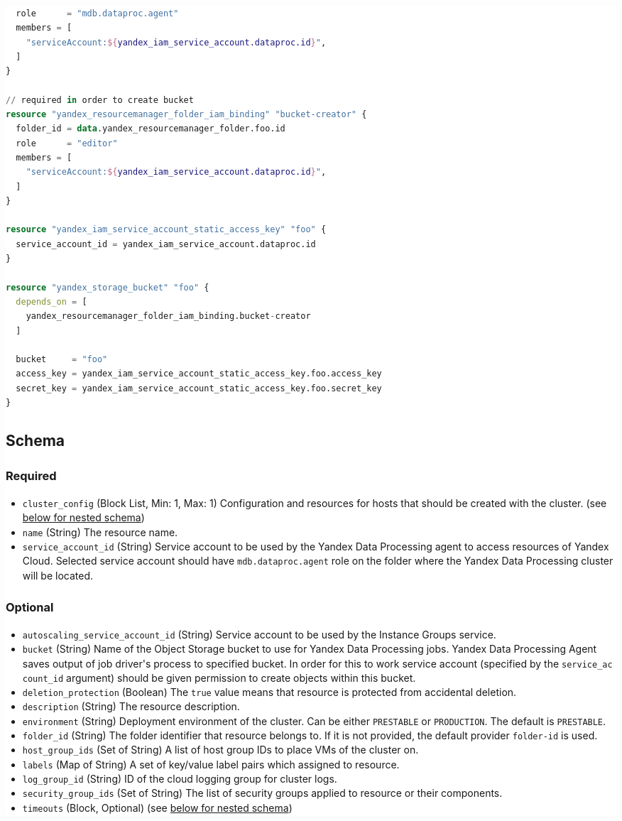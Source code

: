 ```terraform
  role      = "mdb.dataproc.agent"
  members = [
    "serviceAccount:${yandex_iam_service_account.dataproc.id}",
  ]
}

// required in order to create bucket
resource "yandex_resourcemanager_folder_iam_binding" "bucket-creator" {
  folder_id = data.yandex_resourcemanager_folder.foo.id
  role      = "editor"
  members = [
    "serviceAccount:${yandex_iam_service_account.dataproc.id}",
  ]
}

resource "yandex_iam_service_account_static_access_key" "foo" {
  service_account_id = yandex_iam_service_account.dataproc.id
}

resource "yandex_storage_bucket" "foo" {
  depends_on = [
    yandex_resourcemanager_folder_iam_binding.bucket-creator
  ]

  bucket     = "foo"
  access_key = yandex_iam_service_account_static_access_key.foo.access_key
  secret_key = yandex_iam_service_account_static_access_key.foo.secret_key
}
```


## Schema

### Required

- `cluster_config` (Block List, Min: 1, Max: 1) Configuration and resources for hosts that should be created with the cluster. (see [below for nested schema](#nestedblock--cluster_config))
- `name` (String) The resource name.
- `service_account_id` (String) Service account to be used by the Yandex Data Processing agent to access resources of Yandex Cloud. Selected service account should have `mdb.dataproc.agent` role on the folder where the Yandex Data Processing cluster will be located.

### Optional

- `autoscaling_service_account_id` (String) Service account to be used by the Instance Groups service.
- `bucket` (String) Name of the Object Storage bucket to use for Yandex Data Processing jobs. Yandex Data Processing Agent saves output of job driver's process to specified bucket. In order for this to work service account (specified by the `service_account_id` argument) should be given permission to create objects within this bucket.
- `deletion_protection` (Boolean) The `true` value means that resource is protected from accidental deletion.
- `description` (String) The resource description.
- `environment` (String) Deployment environment of the cluster. Can be either `PRESTABLE` or `PRODUCTION`. The default is `PRESTABLE`.
- `folder_id` (String) The folder identifier that resource belongs to. If it is not provided, the default provider `folder-id` is used.
- `host_group_ids` (Set of String) A list of host group IDs to place VMs of the cluster on.
- `labels` (Map of String) A set of key/value label pairs which assigned to resource.
- `log_group_id` (String) ID of the cloud logging group for cluster logs.
- `security_group_ids` (Set of String) The list of security groups applied to resource or their components.
- `timeouts` (Block, Optional) (see [below for nested schema](#nestedblock--timeouts))